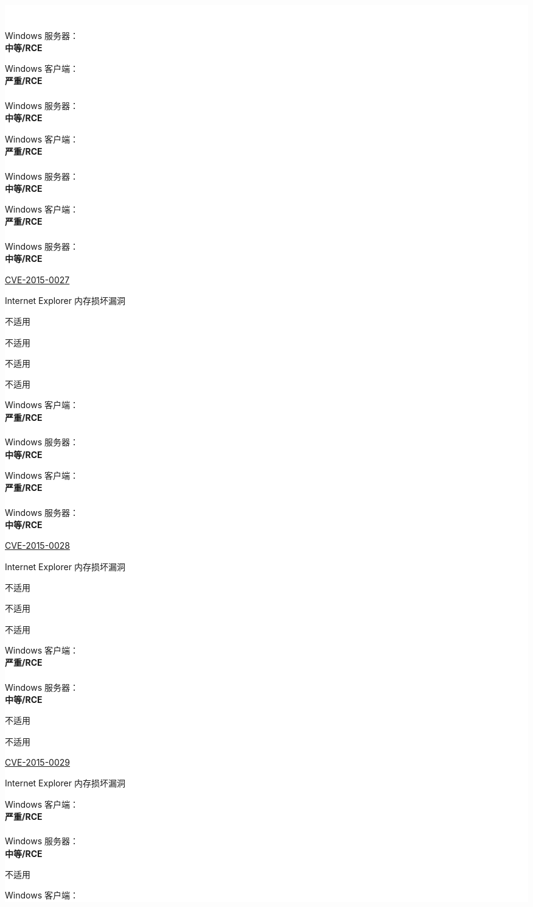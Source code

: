</strong><br />  
Windows 服务器：<br />
<strong>中等/RCE</strong></p></td>
<td style="border:1px solid black;"><p>Windows 客户端：<br />
<strong>严重/RCE<br />  
</strong><br />  
Windows 服务器：<br />
<strong>中等/RCE</strong></p></td>
<td style="border:1px solid black;"><p>Windows 客户端：<br />
<strong>严重/RCE<br />  
</strong><br />  
Windows 服务器：<br />
<strong>中等/RCE</strong></p></td>
<td style="border:1px solid black;"><p>Windows 客户端：<br />
<strong>严重/RCE<br />  
</strong><br />  
Windows 服务器：<br />
<strong>中等/RCE</strong></p></td>
</tr>
<tr class="even">
<td style="border:1px solid black;"><p><a href="http://www.cve.mitre.org/cgi-bin/cvename.cgi?name=cve-2015-0027">CVE-2015-0027</a></p></td>
<td style="border:1px solid black;"><p>Internet Explorer 内存损坏漏洞</p></td>
<td style="border:1px solid black;"><p>不适用</p></td>
<td style="border:1px solid black;"><p>不适用</p></td>
<td style="border:1px solid black;"><p>不适用</p></td>
<td style="border:1px solid black;"><p>不适用</p></td>
<td style="border:1px solid black;"><p>Windows 客户端：<br />
<strong>严重/RCE<br />  
</strong><br />  
Windows 服务器：<br />
<strong>中等/RCE</strong></p></td>
<td style="border:1px solid black;"><p>Windows 客户端：<br />
<strong>严重/RCE<br />  
</strong><br />  
Windows 服务器：<br />
<strong>中等/RCE</strong></p></td>
</tr>
<tr class="odd">
<td style="border:1px solid black;"><p><a href="http://www.cve.mitre.org/cgi-bin/cvename.cgi?name=cve-2015-0028">CVE-2015-0028</a></p></td>
<td style="border:1px solid black;"><p>Internet Explorer 内存损坏漏洞</p></td>
<td style="border:1px solid black;"><p>不适用</p></td>
<td style="border:1px solid black;"><p>不适用</p></td>
<td style="border:1px solid black;"><p>不适用</p></td>
<td style="border:1px solid black;"><p>Windows 客户端：<br />
<strong>严重/RCE<br />  
</strong><br />  
Windows 服务器：<br />
<strong>中等/RCE</strong></p></td>
<td style="border:1px solid black;"><p>不适用</p></td>
<td style="border:1px solid black;"><p>不适用</p></td>
</tr>  
<tr class="even">
<td style="border:1px solid black;"><p><a href="http://www.cve.mitre.org/cgi-bin/cvename.cgi?name=cve-2015-0029">CVE-2015-0029</a></p></td>
<td style="border:1px solid black;"><p>Internet Explorer 内存损坏漏洞</p></td>
<td style="border:1px solid black;"><p>Windows 客户端：<br />
<strong>严重/RCE<br />  
</strong><br />  
Windows 服务器：<br />
<strong>中等/RCE</strong></p></td>
<td style="border:1px solid black;"><p>不适用</p></td>
<td style="border:1px solid black;"><p>Windows 客户端：<br />